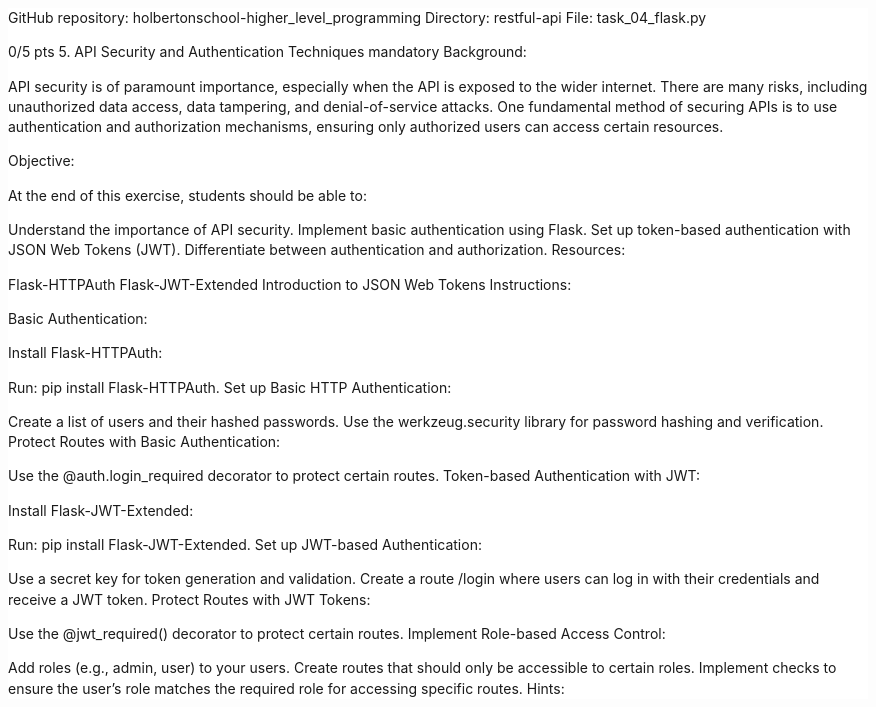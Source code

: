 GitHub repository: holbertonschool-higher_level_programming
Directory: restful-api
File: task_04_flask.py
 
0/5 pts
5. API Security and Authentication Techniques
mandatory
Background:

API security is of paramount importance, especially when the API is exposed to the wider internet. There are many risks, including unauthorized data access, data tampering, and denial-of-service attacks. One fundamental method of securing APIs is to use authentication and authorization mechanisms, ensuring only authorized users can access certain resources.

Objective:

At the end of this exercise, students should be able to:

Understand the importance of API security.
Implement basic authentication using Flask.
Set up token-based authentication with JSON Web Tokens (JWT).
Differentiate between authentication and authorization.
Resources:

Flask-HTTPAuth
Flask-JWT-Extended
Introduction to JSON Web Tokens
Instructions:

Basic Authentication:

Install Flask-HTTPAuth:

Run: pip install Flask-HTTPAuth.
Set up Basic HTTP Authentication:

Create a list of users and their hashed passwords.
Use the werkzeug.security library for password hashing and verification.
Protect Routes with Basic Authentication:

Use the @auth.login_required decorator to protect certain routes.
Token-based Authentication with JWT:

Install Flask-JWT-Extended:

Run: pip install Flask-JWT-Extended.
Set up JWT-based Authentication:

Use a secret key for token generation and validation.
Create a route /login where users can log in with their credentials and receive a JWT token.
Protect Routes with JWT Tokens:

Use the @jwt_required() decorator to protect certain routes.
Implement Role-based Access Control:

Add roles (e.g., admin, user) to your users.
Create routes that should only be accessible to certain roles.
Implement checks to ensure the user’s role matches the required role for accessing specific routes.
Hints:
